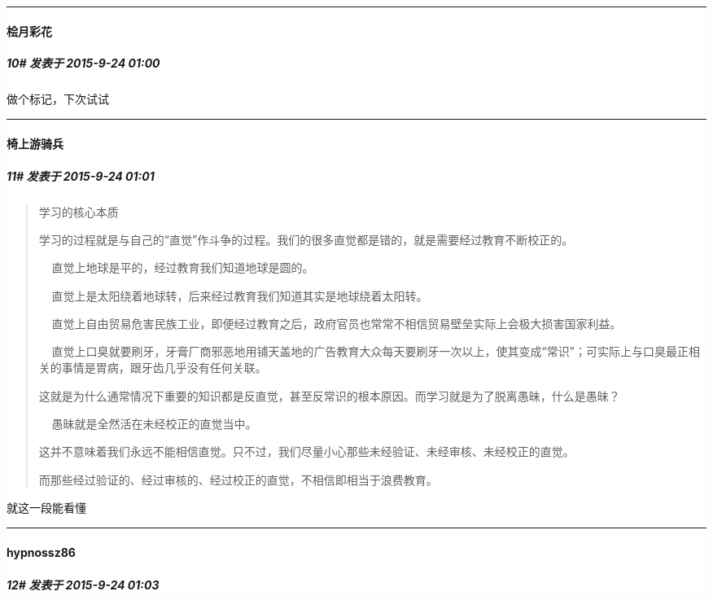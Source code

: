 



-----

####  桧月彩花  
##### 10#       发表于 2015-9-24 01:00




做个标记，下次试试







-----

####  椅上游骑兵  
##### 11#       发表于 2015-9-24 01:01



<blockquote>学习的核心本质


学习的过程就是与自己的“直觉”作斗争的过程。我们的很多直觉都是错的，就是需要经过教育不断校正的。


    直觉上地球是平的，经过教育我们知道地球是圆的。

    直觉上是太阳绕着地球转，后来经过教育我们知道其实是地球绕着太阳转。

    直觉上自由贸易危害民族工业，即便经过教育之后，政府官员也常常不相信贸易壁垒实际上会极大损害国家利益。

    直觉上口臭就要刷牙，牙膏厂商邪恶地用铺天盖地的广告教育大众每天要刷牙一次以上，使其变成“常识”；可实际上与口臭最正相关的事情是胃病，跟牙齿几乎没有任何关联。



这就是为什么通常情况下重要的知识都是反直觉，甚至反常识的根本原因。而学习就是为了脱离愚昧，什么是愚昧？


    愚昧就是全然活在未经校正的直觉当中。



这并不意味着我们永远不能相信直觉。只不过，我们尽量小心那些未经验证、未经审核、未经校正的直觉。


而那些经过验证的、经过审核的、经过校正的直觉，不相信即相当于浪费教育。</blockquote>

就这一段能看懂







-----

####  hypnossz86  
##### 12#       发表于 2015-9-24 01:03


